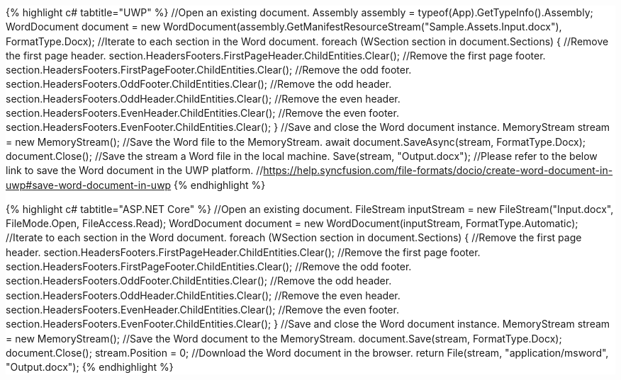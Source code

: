 {% highlight c# tabtitle="UWP" %}
//Open an existing document.
Assembly assembly = typeof(App).GetTypeInfo().Assembly;
WordDocument document = new WordDocument(assembly.GetManifestResourceStream("Sample.Assets.Input.docx"), FormatType.Docx);
//Iterate to each section in the Word document.
foreach (WSection section in document.Sections)
{
    //Remove the first page header.
    section.HeadersFooters.FirstPageHeader.ChildEntities.Clear();
    //Remove the first page footer.
    section.HeadersFooters.FirstPageFooter.ChildEntities.Clear();
    //Remove the odd footer.
    section.HeadersFooters.OddFooter.ChildEntities.Clear();
    //Remove the odd header.
    section.HeadersFooters.OddHeader.ChildEntities.Clear();
    //Remove the even header.
    section.HeadersFooters.EvenHeader.ChildEntities.Clear();
    //Remove the even footer.
    section.HeadersFooters.EvenFooter.ChildEntities.Clear();
}
//Save and close the Word document instance.
MemoryStream stream = new MemoryStream();
//Save the Word file to the MemoryStream.
await document.SaveAsync(stream, FormatType.Docx);
document.Close();
//Save the stream a Word file in the local machine.
Save(stream, "Output.docx");
//Please refer to the below link to save the Word document in the UWP platform.
//https://help.syncfusion.com/file-formats/docio/create-word-document-in-uwp#save-word-document-in-uwp
{% endhighlight %} 

{% highlight c# tabtitle="ASP.NET Core" %}
//Open an existing document.
FileStream inputStream = new FileStream("Input.docx", FileMode.Open, FileAccess.Read);
WordDocument document = new WordDocument(inputStream, FormatType.Automatic);
//Iterate to each section in the Word document.
foreach (WSection section in document.Sections)
{
    //Remove the first page header.
    section.HeadersFooters.FirstPageHeader.ChildEntities.Clear();
    //Remove the first page footer.
    section.HeadersFooters.FirstPageFooter.ChildEntities.Clear();
    //Remove the odd footer.
    section.HeadersFooters.OddFooter.ChildEntities.Clear();
    //Remove the odd header.
    section.HeadersFooters.OddHeader.ChildEntities.Clear();
    //Remove the even header.
    section.HeadersFooters.EvenHeader.ChildEntities.Clear();
    //Remove the even footer.
    section.HeadersFooters.EvenFooter.ChildEntities.Clear();
}
//Save and close the Word document instance.
MemoryStream stream = new MemoryStream();
//Save the Word document to the MemoryStream.
document.Save(stream, FormatType.Docx);
document.Close();
stream.Position = 0;
//Download the Word document in the browser.
return File(stream, "application/msword", "Output.docx");
{% endhighlight %} 
